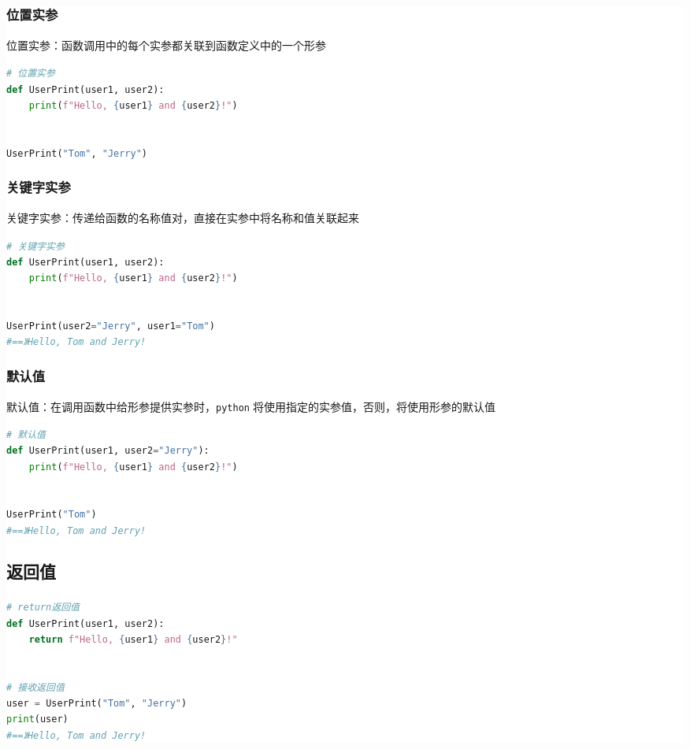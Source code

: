 ### 位置实参

位置实参：函数调用中的每个实参都关联到函数定义中的一个形参

```python
# 位置实参
def UserPrint(user1, user2):
    print(f"Hello, {user1} and {user2}!")


UserPrint("Tom", "Jerry")
```

### 关键字实参

关键字实参：传递给函数的名称值对，直接在实参中将名称和值关联起来

```python
# 关键字实参
def UserPrint(user1, user2):
    print(f"Hello, {user1} and {user2}!")


UserPrint(user2="Jerry", user1="Tom")
#==》Hello, Tom and Jerry!
```

### 默认值

默认值：在调用函数中给形参提供实参时，`python` 将使用指定的实参值，否则，将使用形参的默认值

```python
# 默认值
def UserPrint(user1, user2="Jerry"):
    print(f"Hello, {user1} and {user2}!")


UserPrint("Tom")
#==》Hello, Tom and Jerry!
```

## 返回值

```python
# return返回值
def UserPrint(user1, user2):
    return f"Hello, {user1} and {user2}!"


# 接收返回值
user = UserPrint("Tom", "Jerry")
print(user)
#==》Hello, Tom and Jerry!
```
